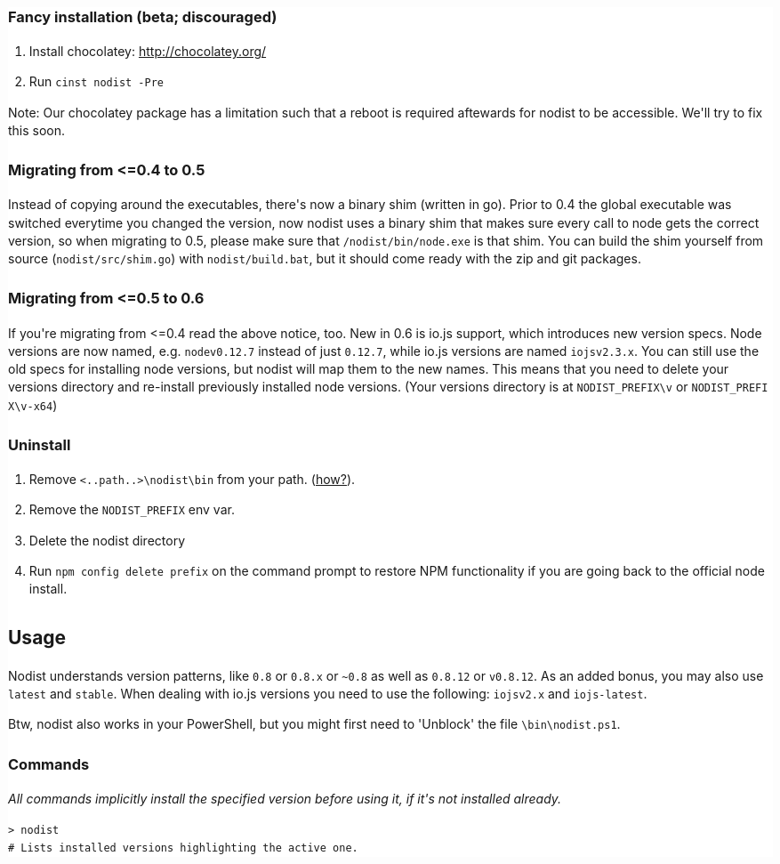 ### Fancy installation (beta; discouraged)

1.  Install chocolatey: http://chocolatey.org/

2.  Run `cinst nodist -Pre`

Note: Our chocolatey package has a limitation such that a reboot is required aftewards for nodist to be accessible.  We'll try to fix this soon.

### Migrating from <=0.4 to 0.5
Instead of copying around the executables, there's now a binary shim (written in go). Prior to 0.4 the global executable was switched everytime you changed the version,
now nodist uses a binary shim that makes sure every call to node gets the correct version, so when migrating to 0.5, please make sure that `/nodist/bin/node.exe` is that shim.
You can build the shim yourself from source (`nodist/src/shim.go`) with `nodist/build.bat`, but it should come ready with the zip and git packages.

### Migrating from <=0.5 to 0.6
If you're migrating from <=0.4 read the above notice, too. New in 0.6 is io.js support, which introduces new version specs. Node versions
are now named, e.g. `nodev0.12.7` instead of just `0.12.7`, while io.js versions are named `iojsv2.3.x`. You can still use the old specs for installing node versions, but nodist will map them to the new names. This means that you need to delete your versions directory and re-install previously installed node versions. (Your versions directory is at `NODIST_PREFIX\v` or `NODIST_PREFIX\v-x64`)

### Uninstall

1. Remove `<..path..>\nodist\bin` from your path. ([how?](http://www.computerhope.com/issues/ch000549.htm)).

2. Remove the `NODIST_PREFIX` env var.

3. Delete the nodist directory

4. Run `npm config delete prefix` on the command prompt to restore NPM functionality if you are going back to the official node install.


## Usage
Nodist understands version patterns, like `0.8` or `0.8.x` or `~0.8` as well as `0.8.12` or `v0.8.12`.
As an added bonus, you may also use `latest` and `stable`.
When dealing with io.js versions you need to use the following: `iojsv2.x` and `iojs-latest`.

Btw, nodist also works in your PowerShell, but you might first need to 'Unblock' the file `\bin\nodist.ps1`.

### Commands
*All commands implicitly install the specified version before using it, if it's not installed already.*

```
> nodist
# Lists installed versions highlighting the active one.
```
